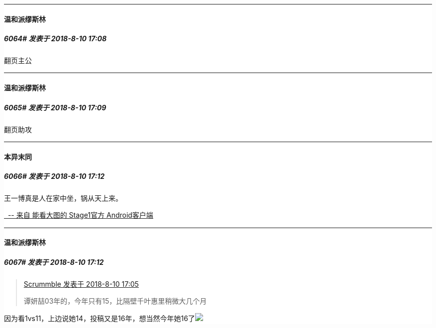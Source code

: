 


*****

####  温和派缪斯林  
##### 6064#       发表于 2018-8-10 17:08




翻页主公







*****

####  温和派缪斯林  
##### 6065#       发表于 2018-8-10 17:09




翻页助攻







*****

####  本异末同  
##### 6066#       发表于 2018-8-10 17:12




王一博真是人在家中坐，锅从天上来。

[  -- 来自 能看大图的 Stage1官方 Android客户端](https://www.coolapk.com/apk/140634)







*****

####  温和派缪斯林  
##### 6067#       发表于 2018-8-10 17:12



<blockquote><a href="httphttps://bbs.saraba1st.com/2b/forum.php?mod=redirect&amp;goto=findpost&amp;pid=40609276&amp;ptid=1585843" target="_blank">Scrummble 发表于 2018-8-10 17:05</a>

谭妍喆03年的，今年只有15，比隔壁千叶惠里稍微大几个月</blockquote>
因为看1vs11，上边说她14，投稿又是16年，想当然今年她16了<img src="https://static.saraba1st.com/image/smiley/face2017/001.png" referrerpolicy="no-referrer">


